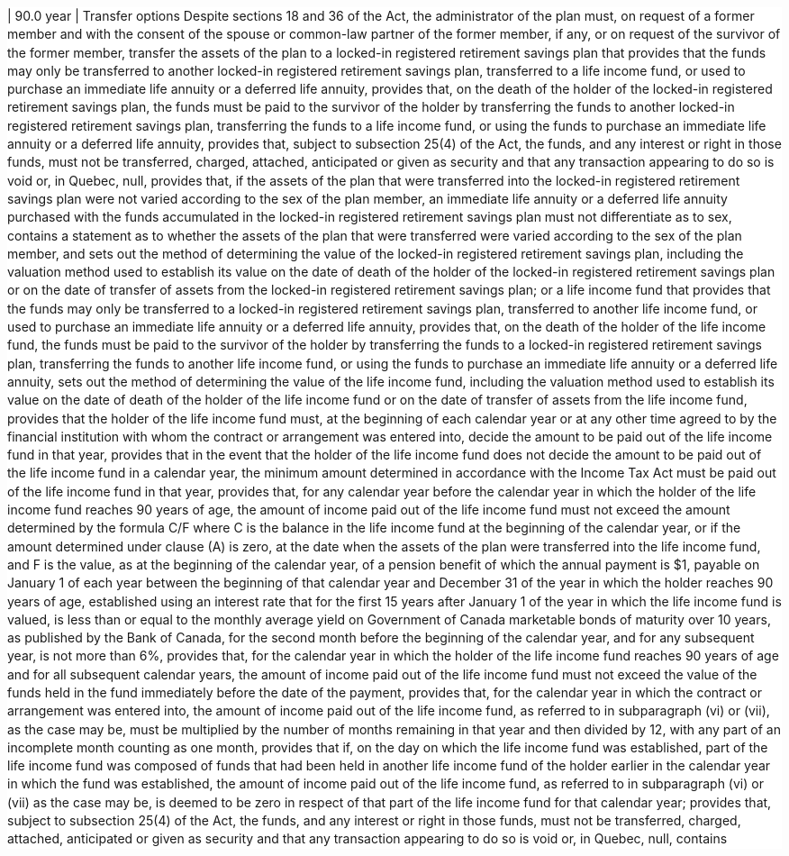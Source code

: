 | 90.0 year  | Transfer options Despite sections 18 and 36 of the Act, the administrator of the plan must, on request of a former member and with the consent of the spouse or common-law partner of the former member, if any, or on request of the survivor of the former member, transfer the assets of the plan to a locked-in registered retirement savings plan that provides that the funds may only be transferred to another locked-in registered retirement savings plan, transferred to a life income fund, or used to purchase an immediate life annuity or a deferred life annuity, provides that, on the death of the holder of the locked-in registered retirement savings plan, the funds must be paid to the survivor of the holder by transferring the funds to another locked-in registered retirement savings plan, transferring the funds to a life income fund, or using the funds to purchase an immediate life annuity or a deferred life annuity, provides that, subject to subsection 25(4) of the Act, the funds, and any interest or right in those funds, must not be transferred, charged, attached, anticipated or given as security and that any transaction appearing to do so is void or, in Quebec, null, provides that, if the assets of the plan that were transferred into the locked-in registered retirement savings plan were not varied according to the sex of the plan member, an immediate life annuity or a deferred life annuity purchased with the funds accumulated in the locked-in registered retirement savings plan must not differentiate as to sex, contains a statement as to whether the assets of the plan that were transferred were varied according to the sex of the plan member, and sets out the method of determining the value of the locked-in registered retirement savings plan, including the valuation method used to establish its value on the date of death of the holder of the locked-in registered retirement savings plan or on the date of transfer of assets from the locked-in registered retirement savings plan; or a life income fund that provides that the funds may only be transferred to a locked-in registered retirement savings plan, transferred to another life income fund, or used to purchase an immediate life annuity or a deferred life annuity, provides that, on the death of the holder of the life income fund, the funds must be paid to the survivor of the holder by transferring the funds to a locked-in registered retirement savings plan, transferring the funds to another life income fund, or using the funds to purchase an immediate life annuity or a deferred life annuity, sets out the method of determining the value of the life income fund, including the valuation method used to establish its value on the date of death of the holder of the life income fund or on the date of transfer of assets from the life income fund, provides that the holder of the life income fund must, at the beginning of each calendar year or at any other time agreed to by the financial institution with whom the contract or arrangement was entered into, decide the amount to be paid out of the life income fund in that year, provides that in the event that the holder of the life income fund does not decide the amount to be paid out of the life income fund in a calendar year, the minimum amount determined in accordance with the  Income Tax Act  must be paid out of the life income fund in that year, provides that, for any calendar year before the calendar year in which the holder of the life income fund reaches 90 years of age, the amount of income paid out of the life income fund must not exceed the amount determined by the formula C/F where C is the balance in the life income fund at the beginning of the calendar year, or if the amount determined under clause (A) is zero, at the date when the assets of the plan were transferred into the life income fund, and F is the value, as at the beginning of the calendar year, of a pension benefit of which the annual payment is $1, payable on January 1 of each year between the beginning of that calendar year and December 31 of the year in which the holder reaches 90 years of age, established using an interest rate that for the first 15 years after January 1 of the year in which the life income fund is valued, is less than or equal to the monthly average yield on Government of Canada marketable bonds of maturity over 10 years, as published by the Bank of Canada, for the second month before the beginning of the calendar year, and for any subsequent year, is not more than 6%, provides that, for the calendar year in which the holder of the life income fund reaches 90 years of age and for all subsequent calendar years, the amount of income paid out of the life income fund must not exceed the value of the funds held in the fund immediately before the date of the payment, provides that, for the calendar year in which the contract or arrangement was entered into, the amount of income paid out of the life income fund, as referred to in subparagraph (vi) or (vii), as the case may be, must be multiplied by the number of months remaining in that year and then divided by 12, with any part of an incomplete month counting as one month, provides that if, on the day on which the life income fund was established, part of the life income fund was composed of funds that had been held in another life income fund of the holder earlier in the calendar year in which the fund was established, the amount of income paid out of the life income fund, as referred to in subparagraph (vi) or (vii) as the case may be, is deemed to be zero in respect of that part of the life income fund for that calendar year; provides that, subject to subsection 25(4) of the Act, the funds, and any interest or right in those funds, must not be transferred, charged, attached, anticipated or given as security and that any transaction appearing to do so is void or, in Quebec, null, contains